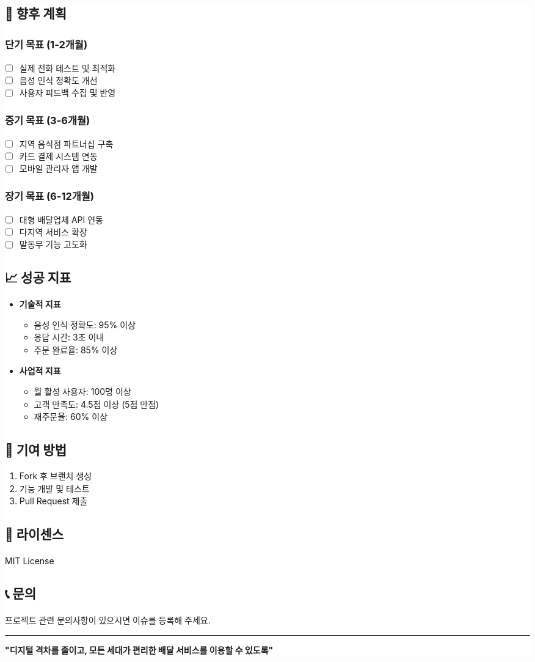 ## 🔮 향후 계획

### 단기 목표 (1-2개월)
- [ ] 실제 전화 테스트 및 최적화
- [ ] 음성 인식 정확도 개선
- [ ] 사용자 피드백 수집 및 반영

### 중기 목표 (3-6개월)
- [ ] 지역 음식점 파트너십 구축
- [ ] 카드 결제 시스템 연동
- [ ] 모바일 관리자 앱 개발

### 장기 목표 (6-12개월)
- [ ] 대형 배달업체 API 연동
- [ ] 다지역 서비스 확장
- [ ] 말동무 기능 고도화

## 📈 성공 지표

- **기술적 지표**
  - 음성 인식 정확도: 95% 이상
  - 응답 시간: 3초 이내
  - 주문 완료율: 85% 이상

- **사업적 지표**
  - 월 활성 사용자: 100명 이상
  - 고객 만족도: 4.5점 이상 (5점 만점)
  - 재주문율: 60% 이상

## 🤝 기여 방법

1. Fork 후 브랜치 생성
2. 기능 개발 및 테스트
3. Pull Request 제출

## 📄 라이센스

MIT License

## 📞 문의

프로젝트 관련 문의사항이 있으시면 이슈를 등록해 주세요.

---

**"디지털 격차를 줄이고, 모든 세대가 편리한 배달 서비스를 이용할 수 있도록"**